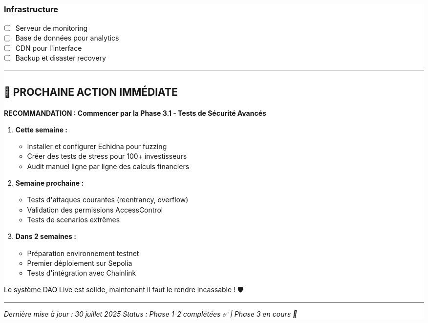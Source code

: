 ### Infrastructure
- [ ] Serveur de monitoring
- [ ] Base de données pour analytics
- [ ] CDN pour l'interface
- [ ] Backup et disaster recovery

---

## 🎯 PROCHAINE ACTION IMMÉDIATE

**RECOMMANDATION : Commencer par la Phase 3.1 - Tests de Sécurité Avancés**

1. **Cette semaine :**
   - Installer et configurer Echidna pour fuzzing
   - Créer des tests de stress pour 100+ investisseurs
   - Audit manuel ligne par ligne des calculs financiers

2. **Semaine prochaine :**
   - Tests d'attaques courantes (reentrancy, overflow)
   - Validation des permissions AccessControl
   - Tests de scenarios extrêmes

3. **Dans 2 semaines :**
   - Préparation environnement testnet
   - Premier déploiement sur Sepolia
   - Tests d'intégration avec Chainlink

Le système DAO Live est solide, maintenant il faut le rendre incassable ! 🛡️

---

*Dernière mise à jour : 30 juillet 2025*
*Status : Phase 1-2 complétées ✅ | Phase 3 en cours 🔄*